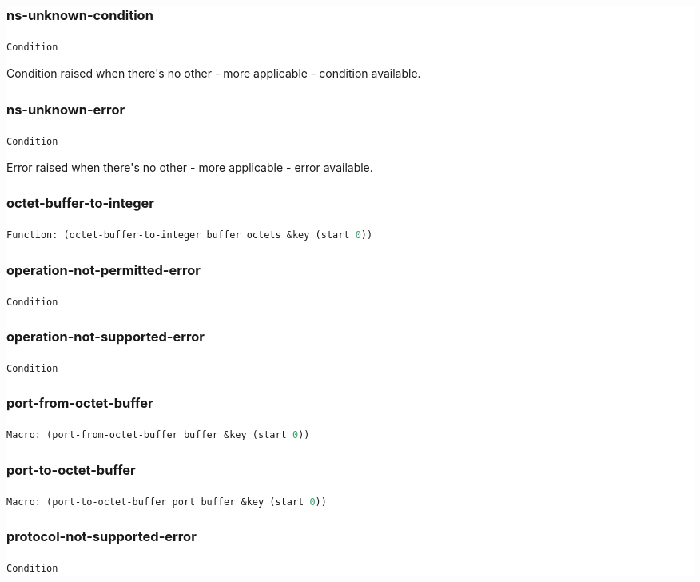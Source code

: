 
### ns-unknown-condition

```lisp
Condition
```

Condition raised when there's no other - more applicable -
condition available.


### ns-unknown-error

```lisp
Condition
```

Error raised when there's no other - more applicable -
error available.


### octet-buffer-to-integer

```lisp
Function: (octet-buffer-to-integer buffer octets &key (start 0))
```

### operation-not-permitted-error

```lisp
Condition
```


### operation-not-supported-error

```lisp
Condition
```


### port-from-octet-buffer

```lisp
Macro: (port-from-octet-buffer buffer &key (start 0))
```

### port-to-octet-buffer

```lisp
Macro: (port-to-octet-buffer port buffer &key (start 0))
```

### protocol-not-supported-error

```lisp
Condition
```

